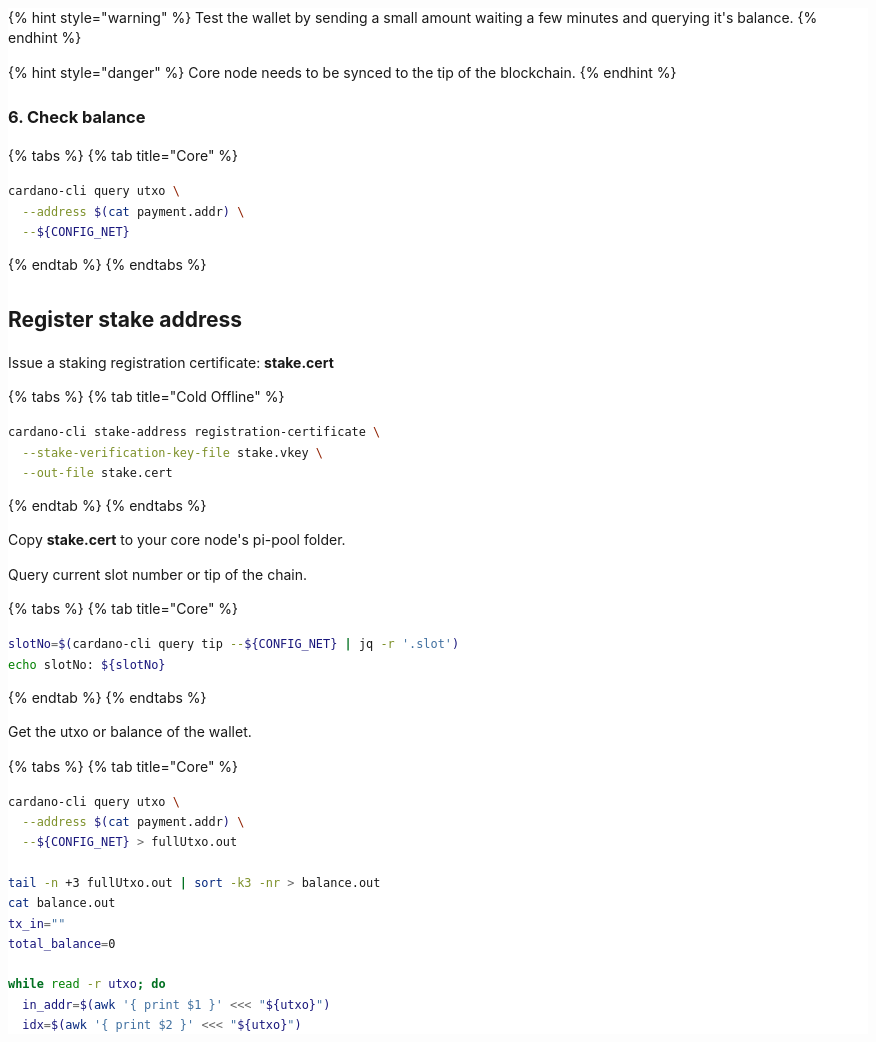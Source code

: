 {% hint style="warning" %}
Test the wallet by sending a small amount waiting a few minutes and querying it's balance.
{% endhint %}

{% hint style="danger" %}
Core node needs to be synced to the tip of the blockchain.
{% endhint %}

### 6. Check balance

{% tabs %}
{% tab title="Core" %}

```bash
cardano-cli query utxo \
  --address $(cat payment.addr) \
  --${CONFIG_NET}
```

{% endtab %}
{% endtabs %}

## Register stake address

Issue a staking registration certificate: **stake.cert**

{% tabs %}
{% tab title="Cold Offline" %}

```bash
cardano-cli stake-address registration-certificate \
  --stake-verification-key-file stake.vkey \
  --out-file stake.cert
```

{% endtab %}
{% endtabs %}

Copy **stake.cert** to your core node's pi-pool folder.

Query current slot number or tip of the chain.

{% tabs %}
{% tab title="Core" %}

```bash
slotNo=$(cardano-cli query tip --${CONFIG_NET} | jq -r '.slot')
echo slotNo: ${slotNo}
```

{% endtab %}
{% endtabs %}

Get the utxo or balance of the wallet.

{% tabs %}
{% tab title="Core" %}

```bash
cardano-cli query utxo \
  --address $(cat payment.addr) \
  --${CONFIG_NET} > fullUtxo.out

tail -n +3 fullUtxo.out | sort -k3 -nr > balance.out
cat balance.out
tx_in=""
total_balance=0

while read -r utxo; do
  in_addr=$(awk '{ print $1 }' <<< "${utxo}")
  idx=$(awk '{ print $2 }' <<< "${utxo}")
```